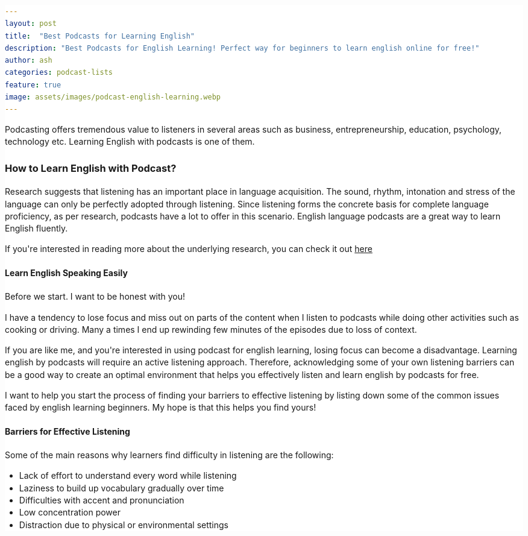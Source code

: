 ```yaml
---
layout: post
title:  "Best Podcasts for Learning English"
description: "Best Podcasts for English Learning! Perfect way for beginners to learn english online for free!"
author: ash
categories: podcast-lists
feature: true
image: assets/images/podcast-english-learning.webp
---
```

<p> Podcasting offers tremendous value to listeners in several areas such as business, entrepreneurship, education, psychology, technology etc. Learning English with podcasts is one of them.</p> 

### How to Learn English with Podcast?

<p> Research suggests that listening has an important place in language acquisition. The sound, rhythm, intonation and stress of the language can only be perfectly adopted through listening. Since listening forms the concrete basis for complete language proficiency, as per research, podcasts have a lot to offer in this scenario. English language podcasts are a great way to learn English fluently.</p> 

<p>If you're interested in reading more about the underlying research, you can check it out <a href="https://www.ripublication.com/ijeisv1n1/ijeisv4n1_13.pdf" target="_blank" rel="nofollow">here</a></p>

#### Learn English Speaking Easily

<p> Before we start. I want to be honest with you! </p>

<p>I have a tendency to lose focus and miss out on parts of the content when I listen to podcasts while doing other activities such as cooking or driving. Many a times I end up rewinding few minutes of the episodes due to loss of context.</p>
<p>If you are like me, and you're interested in using podcast for english learning, losing focus can become a disadvantage. Learning english by podcasts will require an active listening approach. Therefore, acknowledging some of your own listening barriers can be a good way to create an optimal environment that helps you effectively listen and learn english by podcasts for free. </p>

<p> I want to help you start the process of finding your barriers to effective listening by listing down some of the common issues faced by english learning beginners. My hope is that this helps you find yours!</p>

#### Barriers for Effective Listening

Some of the main reasons why learners find difficulty in listening are the following:

<ul><li>Lack of effort to understand every word while listening</li>
<li>Laziness to build up vocabulary gradually over time</li>
<li>Difficulties with accent and pronunciation</li>
<li>Low concentration power</li>
<li>Distraction due to physical or environmental settings</li>
</ul>
